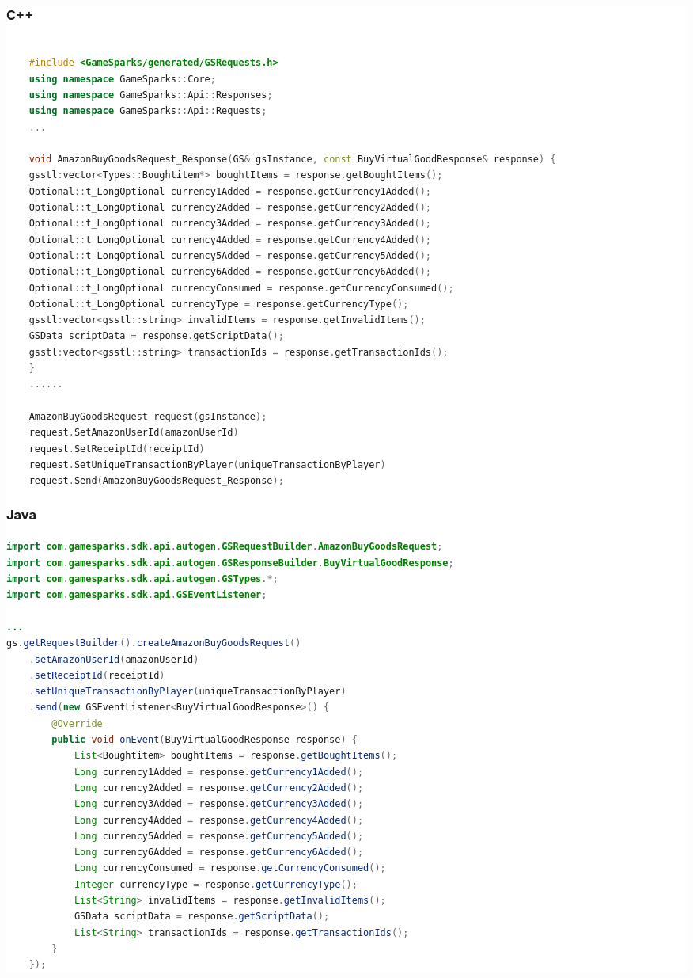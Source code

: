 ### C++
```cpp

	#include <GameSparks/generated/GSRequests.h>
	using namespace GameSparks::Core;
	using namespace GameSparks::Api::Responses;
	using namespace GameSparks::Api::Requests;
	...
	
	void AmazonBuyGoodsRequest_Response(GS& gsInstance, const BuyVirtualGoodResponse& response) {
	gsstl:vector<Types::Boughtitem*> boughtItems = response.getBoughtItems(); 
	Optional::t_LongOptional currency1Added = response.getCurrency1Added(); 
	Optional::t_LongOptional currency2Added = response.getCurrency2Added(); 
	Optional::t_LongOptional currency3Added = response.getCurrency3Added(); 
	Optional::t_LongOptional currency4Added = response.getCurrency4Added(); 
	Optional::t_LongOptional currency5Added = response.getCurrency5Added(); 
	Optional::t_LongOptional currency6Added = response.getCurrency6Added(); 
	Optional::t_LongOptional currencyConsumed = response.getCurrencyConsumed(); 
	Optional::t_LongOptional currencyType = response.getCurrencyType(); 
	gsstl:vector<gsstl::string> invalidItems = response.getInvalidItems(); 
	GSData scriptData = response.getScriptData(); 
	gsstl:vector<gsstl::string> transactionIds = response.getTransactionIds(); 
	}
	......
	
	AmazonBuyGoodsRequest request(gsInstance);
	request.SetAmazonUserId(amazonUserId)
	request.SetReceiptId(receiptId)
	request.SetUniqueTransactionByPlayer(uniqueTransactionByPlayer)
	request.Send(AmazonBuyGoodsRequest_Response);
```

### Java
```java
import com.gamesparks.sdk.api.autogen.GSRequestBuilder.AmazonBuyGoodsRequest;
import com.gamesparks.sdk.api.autogen.GSResponseBuilder.BuyVirtualGoodResponse;
import com.gamesparks.sdk.api.autogen.GSTypes.*;
import com.gamesparks.sdk.api.GSEventListener;

...
gs.getRequestBuilder().createAmazonBuyGoodsRequest()
	.setAmazonUserId(amazonUserId)
	.setReceiptId(receiptId)
	.setUniqueTransactionByPlayer(uniqueTransactionByPlayer)
	.send(new GSEventListener<BuyVirtualGoodResponse>() {
		@Override
		public void onEvent(BuyVirtualGoodResponse response) {
			List<Boughtitem> boughtItems = response.getBoughtItems(); 
			Long currency1Added = response.getCurrency1Added(); 
			Long currency2Added = response.getCurrency2Added(); 
			Long currency3Added = response.getCurrency3Added(); 
			Long currency4Added = response.getCurrency4Added(); 
			Long currency5Added = response.getCurrency5Added(); 
			Long currency6Added = response.getCurrency6Added(); 
			Long currencyConsumed = response.getCurrencyConsumed(); 
			Integer currencyType = response.getCurrencyType(); 
			List<String> invalidItems = response.getInvalidItems(); 
			GSData scriptData = response.getScriptData(); 
			List<String> transactionIds = response.getTransactionIds(); 
		}
	});

```
